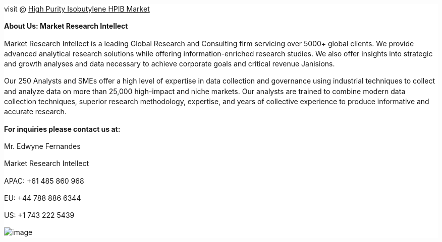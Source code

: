 visit&nbsp;@</strong>&nbsp;</span><span class="font-[700]"><a href="https://www.marketresearchintellect.com/product/high-purity-isobutylene-hpib-market/?utm_source=Linkedin&utm_medium=828" target="_blank" data-tracking-control-name="article-ssr-frontend-pulse_little-text-block" data-tracking-will-navigate="" data-test-link="">High Purity Isobutylene HPIB Market</a></span></p><p><strong><span class="font-[700]">About Us: Market Research Intellect</span></strong></p><p><span class="">Market Research Intellect is a leading Global Research and Consulting firm servicing over 5000+ global clients. We provide advanced analytical research solutions while offering information-enriched research studies.&nbsp;</span>We also offer insights into strategic and growth analyses and data necessary to achieve corporate goals and critical revenue Janisions.</p><p><span class="">Our 250 Analysts and SMEs offer a high level of expertise in data collection and governance using industrial techniques to collect and analyze data on more than 25,000 high-impact and niche markets. Our analysts are trained to combine modern data collection techniques, superior research methodology, expertise, and years of collective experience to produce informative and accurate research.</span></p><p><strong>For inquiries please contact us at:</strong></p><p>Mr. Edwyne Fernandes</p><p>Market Research Intellect</p><p>APAC: +61 485 860 968</p><p>EU: +44 788 886 6344</p><p>US: +1 743 222 5439</p>
![image](https://github.com/user-attachments/assets/1e8888ba-cc08-4e42-9fac-2cbac8d07ea9)
